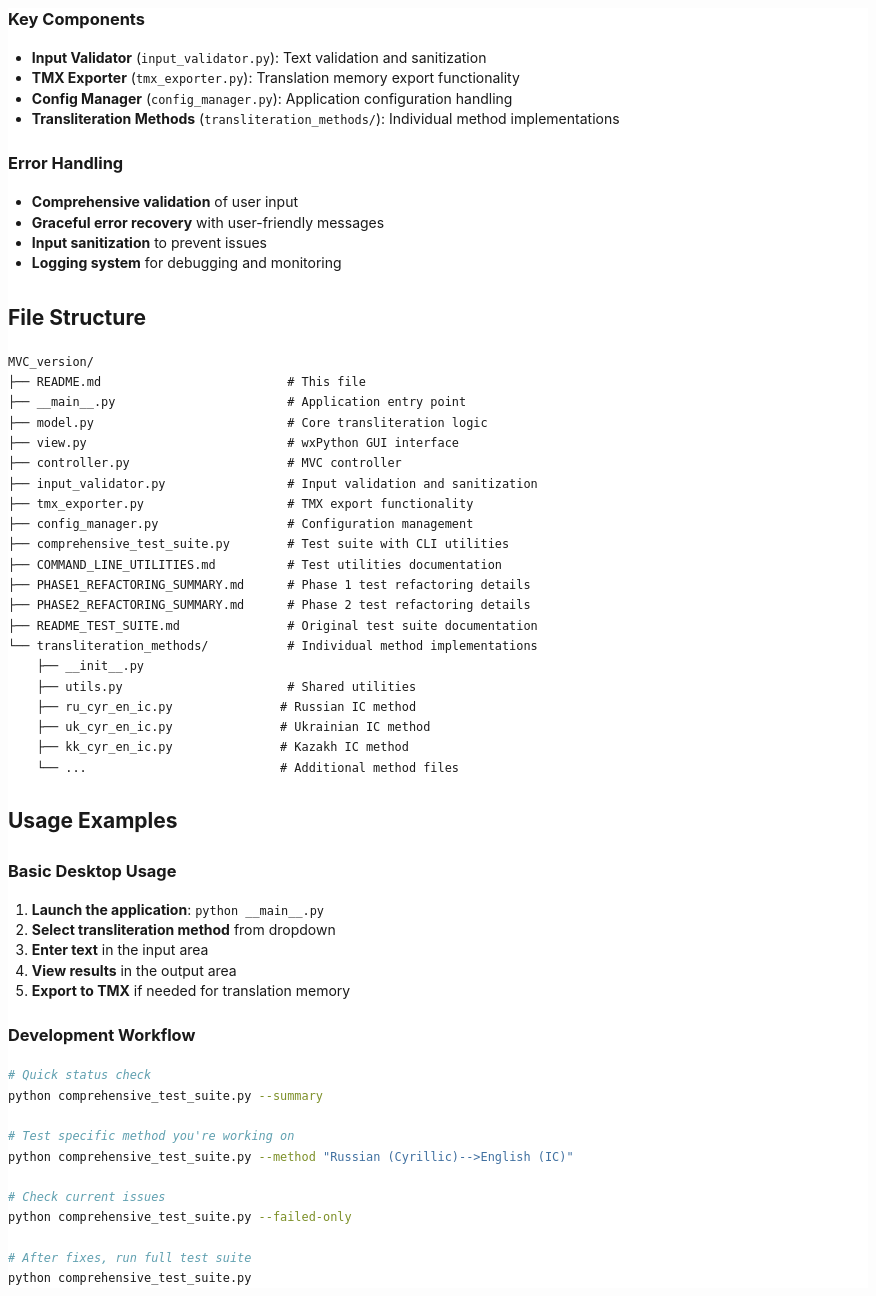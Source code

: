 ### Key Components
- **Input Validator** (`input_validator.py`): Text validation and sanitization
- **TMX Exporter** (`tmx_exporter.py`): Translation memory export functionality
- **Config Manager** (`config_manager.py`): Application configuration handling
- **Transliteration Methods** (`transliteration_methods/`): Individual method implementations

### Error Handling
- **Comprehensive validation** of user input
- **Graceful error recovery** with user-friendly messages
- **Input sanitization** to prevent issues
- **Logging system** for debugging and monitoring

## File Structure

```
MVC_version/
├── README.md                          # This file
├── __main__.py                        # Application entry point
├── model.py                           # Core transliteration logic
├── view.py                            # wxPython GUI interface
├── controller.py                      # MVC controller
├── input_validator.py                 # Input validation and sanitization
├── tmx_exporter.py                    # TMX export functionality
├── config_manager.py                  # Configuration management
├── comprehensive_test_suite.py        # Test suite with CLI utilities
├── COMMAND_LINE_UTILITIES.md          # Test utilities documentation
├── PHASE1_REFACTORING_SUMMARY.md      # Phase 1 test refactoring details
├── PHASE2_REFACTORING_SUMMARY.md      # Phase 2 test refactoring details
├── README_TEST_SUITE.md               # Original test suite documentation
└── transliteration_methods/           # Individual method implementations
    ├── __init__.py
    ├── utils.py                       # Shared utilities
    ├── ru_cyr_en_ic.py               # Russian IC method
    ├── uk_cyr_en_ic.py               # Ukrainian IC method
    ├── kk_cyr_en_ic.py               # Kazakh IC method
    └── ...                           # Additional method files
```

## Usage Examples

### Basic Desktop Usage
1. **Launch the application**: `python __main__.py`
2. **Select transliteration method** from dropdown
3. **Enter text** in the input area
4. **View results** in the output area
5. **Export to TMX** if needed for translation memory

### Development Workflow
```bash
# Quick status check
python comprehensive_test_suite.py --summary

# Test specific method you're working on
python comprehensive_test_suite.py --method "Russian (Cyrillic)-->English (IC)"

# Check current issues
python comprehensive_test_suite.py --failed-only

# After fixes, run full test suite
python comprehensive_test_suite.py
```
